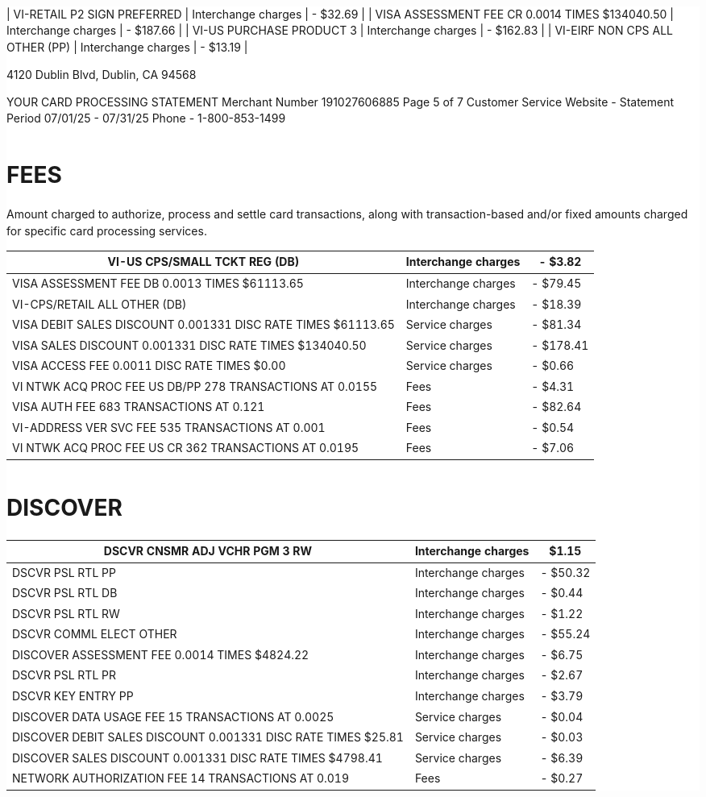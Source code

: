 | VI-RETAIL P2 SIGN PREFERRED | Interchange charges | - $32.69 |
| VISA ASSESSMENT FEE CR 0.0014 TIMES $134040.50 | Interchange charges | - $187.66 |
| VI-US PURCHASE PRODUCT 3 | Interchange charges | - $162.83 |
| VI-EIRF NON CPS ALL OTHER (PP) | Interchange charges | - $13.19 |

4120 Dublin Blvd, Dublin, CA 94568



YOUR CARD PROCESSING STATEMENT
Merchant Number          191027606885                                         Page 5 of 7
Customer Service         Website -                                            Statement Period    07/01/25 - 07/31/25
Phone - 1-800-853-1499

# FEES

Amount charged to authorize, process and settle card transactions, along with transaction-based and/or fixed amounts charged for specific card processing services.

| VI-US CPS/SMALL TCKT REG (DB) | Interchange charges | - $3.82 |
| ------------------------------------------------------------ | ------------------- | --------- |
| VISA ASSESSMENT FEE DB 0.0013 TIMES $61113.65 | Interchange charges | - $79.45 |
| VI-CPS/RETAIL ALL OTHER (DB) | Interchange charges | - $18.39 |
| VISA DEBIT SALES DISCOUNT 0.001331 DISC RATE TIMES $61113.65 | Service charges | - $81.34 |
| VISA SALES DISCOUNT 0.001331 DISC RATE TIMES $134040.50 | Service charges | - $178.41 |
| VISA ACCESS FEE 0.0011 DISC RATE TIMES $0.00 | Service charges | - $0.66 |
| VI NTWK ACQ PROC FEE US DB/PP 278 TRANSACTIONS AT 0.0155 | Fees | - $4.31 |
| VISA AUTH FEE 683 TRANSACTIONS AT 0.121 | Fees | - $82.64 |
| VI-ADDRESS VER SVC FEE 535 TRANSACTIONS AT 0.001 | Fees | - $0.54 |
| VI NTWK ACQ PROC FEE US CR 362 TRANSACTIONS AT 0.0195 | Fees | - $7.06 |

# DISCOVER

| DSCVR CNSMR ADJ VCHR PGM 3 RW | Interchange charges | $1.15 |
| ------------------------------------------------------------- | ------------------- | -------- |
| DSCVR PSL RTL PP | Interchange charges | - $50.32 |
| DSCVR PSL RTL DB | Interchange charges | - $0.44 |
| DSCVR PSL RTL RW | Interchange charges | - $1.22 |
| DSCVR COMML ELECT OTHER | Interchange charges | - $55.24 |
| DISCOVER ASSESSMENT FEE 0.0014 TIMES $4824.22 | Interchange charges | - $6.75 |
| DSCVR PSL RTL PR | Interchange charges | - $2.67 |
| DSCVR KEY ENTRY PP | Interchange charges | - $3.79 |
| DISCOVER DATA USAGE FEE 15 TRANSACTIONS AT 0.0025 | Service charges | - $0.04 |
| DISCOVER DEBIT SALES DISCOUNT 0.001331 DISC RATE TIMES $25.81 | Service charges | - $0.03 |
| DISCOVER SALES DISCOUNT 0.001331 DISC RATE TIMES $4798.41 | Service charges | - $6.39 |
| NETWORK AUTHORIZATION FEE 14 TRANSACTIONS AT 0.019 | Fees | - $0.27 |